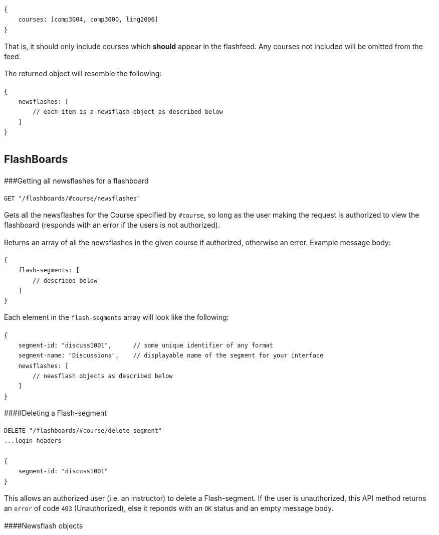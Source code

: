 	{
		courses: [comp3004, comp3000, ling2006]
	}
	
That is, it should only include courses which **should** appear in the flashfeed. Any courses not included will be omitted from the feed.

The returned object will resemble the following:

	{
		newsflashes: [
			// each item is a newsflash object as described below
		]
	}

FlashBoards
------

###Getting all newsflashes for a flashboard

	GET "/flashboards/#course/newsflashes"
	
Gets all the newsflashes for the Course specified by `#course`, so long as the user making the request is authorized to view the flashboard (responds with an error if the users is not authorized).

Returns an array of all the newsflashes in the given course if authorized, otherwise an error. Example message body:

	{
		flash-segments: [
			// described below
		]
	}
	

Each element in the `flash-segments` array will look like the following:

	{
		segment-id: "discuss1001",		// some unique identifier of any format
		segment-name: "Discussions",	// displayable name of the segment for your interface
		newsflashes: [
			// newsflash objects as described below
		]
	}

####Deleting a Flash-segment

	DELETE "/flashboards/#course/delete_segment"
	...login headers
	
	{
		segment-id: "discuss1001"
	}
	
This allows an authorized user (i.e. an instructor) to delete a Flash-segment. If the user is unauthorized, this API method returns an `error` of code `403` (Unauthorized), else it reponds with an `OK` status and an empty message body.

####Newsflash objects
